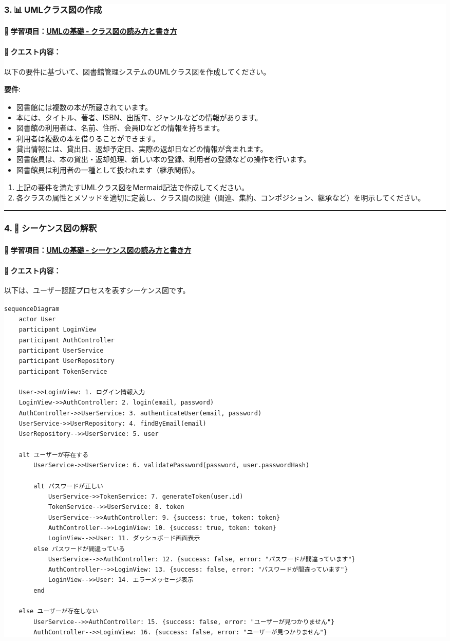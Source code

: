 
### **3. 📊 UMLクラス図の作成**

#### 🎯 学習項目：[UMLの基礎 - クラス図の読み方と書き方](../guide.md#-初級レベル冒険者の第一歩)

#### 📜 クエスト内容：

以下の要件に基づいて、図書館管理システムのUMLクラス図を作成してください。

**要件**:
- 図書館には複数の本が所蔵されています。
- 本には、タイトル、著者、ISBN、出版年、ジャンルなどの情報があります。
- 図書館の利用者は、名前、住所、会員IDなどの情報を持ちます。
- 利用者は複数の本を借りることができます。
- 貸出情報には、貸出日、返却予定日、実際の返却日などの情報が含まれます。
- 図書館員は、本の貸出・返却処理、新しい本の登録、利用者の登録などの操作を行います。
- 図書館員は利用者の一種として扱われます（継承関係）。

1. 上記の要件を満たすUMLクラス図をMermaid記法で作成してください。
2. 各クラスの属性とメソッドを適切に定義し、クラス間の関連（関連、集約、コンポジション、継承など）を明示してください。

---

### **4. 🔄 シーケンス図の解釈**

#### 🎯 学習項目：[UMLの基礎 - シーケンス図の読み方と書き方](../guide.md#-初級レベル冒険者の第一歩)

#### 📜 クエスト内容：

以下は、ユーザー認証プロセスを表すシーケンス図です。

```mermaid
sequenceDiagram
    actor User
    participant LoginView
    participant AuthController
    participant UserService
    participant UserRepository
    participant TokenService
    
    User->>LoginView: 1. ログイン情報入力
    LoginView->>AuthController: 2. login(email, password)
    AuthController->>UserService: 3. authenticateUser(email, password)
    UserService->>UserRepository: 4. findByEmail(email)
    UserRepository-->>UserService: 5. user
    
    alt ユーザーが存在する
        UserService->>UserService: 6. validatePassword(password, user.passwordHash)
        
        alt パスワードが正しい
            UserService->>TokenService: 7. generateToken(user.id)
            TokenService-->>UserService: 8. token
            UserService-->>AuthController: 9. {success: true, token: token}
            AuthController-->>LoginView: 10. {success: true, token: token}
            LoginView-->>User: 11. ダッシュボード画面表示
        else パスワードが間違っている
            UserService-->>AuthController: 12. {success: false, error: "パスワードが間違っています"}
            AuthController-->>LoginView: 13. {success: false, error: "パスワードが間違っています"}
            LoginView-->>User: 14. エラーメッセージ表示
        end
        
    else ユーザーが存在しない
        UserService-->>AuthController: 15. {success: false, error: "ユーザーが見つかりません"}
        AuthController-->>LoginView: 16. {success: false, error: "ユーザーが見つかりません"}
```